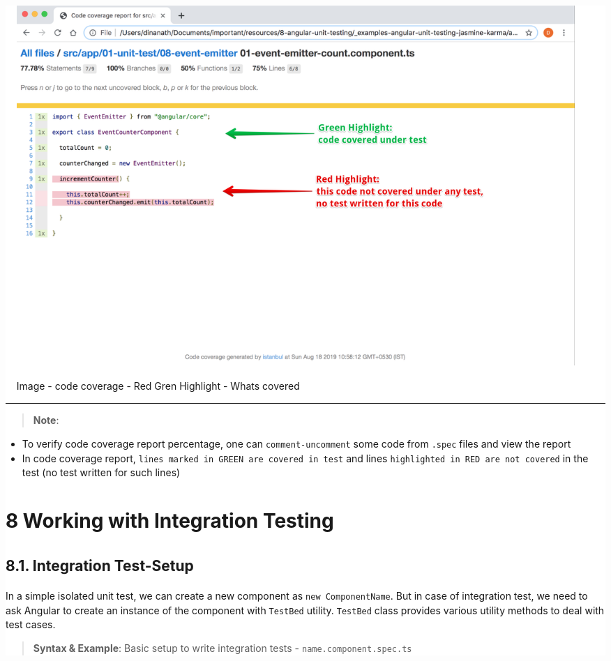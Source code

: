  &nbsp;&nbsp;&nbsp; <img src="_images-angular-unit-testing-jasmine-karma/7.1.5-code-coverage-red-green-whats-covered.png" alt="code coverage - Red Gren Highlight - Whats covered" title="code coverage - Red Gren Highlight - Whats covered" width="800" />
 <figcaption>&nbsp;&nbsp;&nbsp; Image - code coverage - Red Gren Highlight - Whats covered </figcaption>
 </figure>
</p>

<hr/>

> **Note**: 
- To verify code coverage report percentage, one can `comment-uncomment` some code from `.spec` files and view the report
- In code coverage report, `lines marked in GREEN are covered in test` and lines `highlighted in RED are not covered` in the test (no test written for such lines)


8 Working with Integration Testing
=====================

8.1. Integration Test-Setup
---------------------

In a simple isolated unit test, we can create a new component as  `new ComponentName`. But in case of integration test, we need to ask Angular to create an instance of the component with `TestBed` utility. `TestBed` class provides various utility methods to deal with test cases.

> **Syntax & Example**: Basic setup to write integration tests - `name.component.spec.ts`
